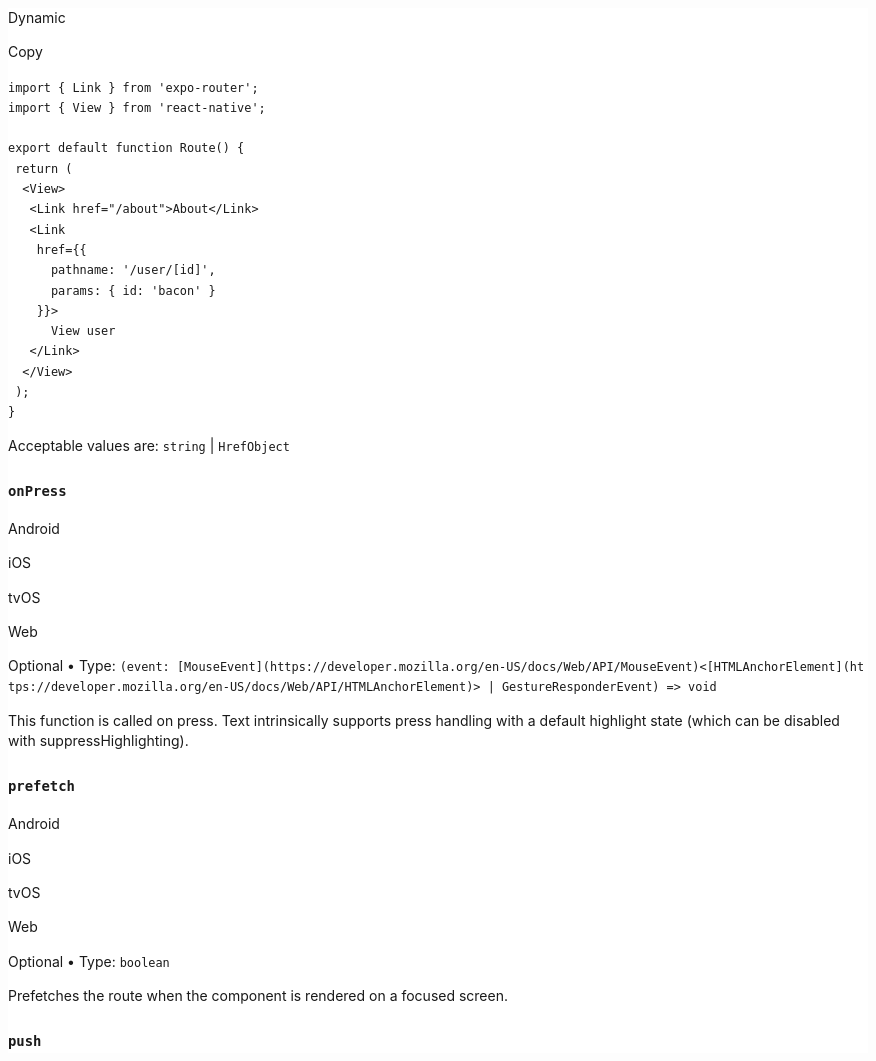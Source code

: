 Dynamic

Copy

    
    
    import { Link } from 'expo-router';
    import { View } from 'react-native';
    
    export default function Route() {
     return (
      <View>
       <Link href="/about">About</Link>
       <Link
        href={{
          pathname: '/user/[id]',
          params: { id: 'bacon' }
        }}>
          View user
       </Link>
      </View>
     );
    }
    

Acceptable values are: `string` | `HrefObject`

### `onPress`

Android

iOS

tvOS

Web

Optional • Type: `(event: [MouseEvent](https://developer.mozilla.org/en-US/docs/Web/API/MouseEvent)<[HTMLAnchorElement](https://developer.mozilla.org/en-US/docs/Web/API/HTMLAnchorElement)> | GestureResponderEvent) => void`

This function is called on press. Text intrinsically supports press handling
with a default highlight state (which can be disabled with
suppressHighlighting).

### `prefetch`

Android

iOS

tvOS

Web

Optional • Type: `boolean`

Prefetches the route when the component is rendered on a focused screen.

### `push`
